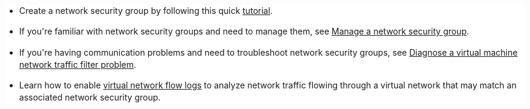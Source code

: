 * Create a network security group by following this quick [tutorial](tutorial-filter-network-traffic.md).

* If you're familiar with network security groups and need to manage them, see [Manage a network security group](manage-network-security-group.md). 

* If you're having communication problems and need to troubleshoot network security groups, see [Diagnose a virtual machine network traffic filter problem](diagnose-network-traffic-filter-problem.md).
 
* Learn how to enable [virtual network flow logs](../network-watcher/vnet-flow-logs-overview.md) to analyze network traffic flowing through a virtual network that may match an associated network security group.

